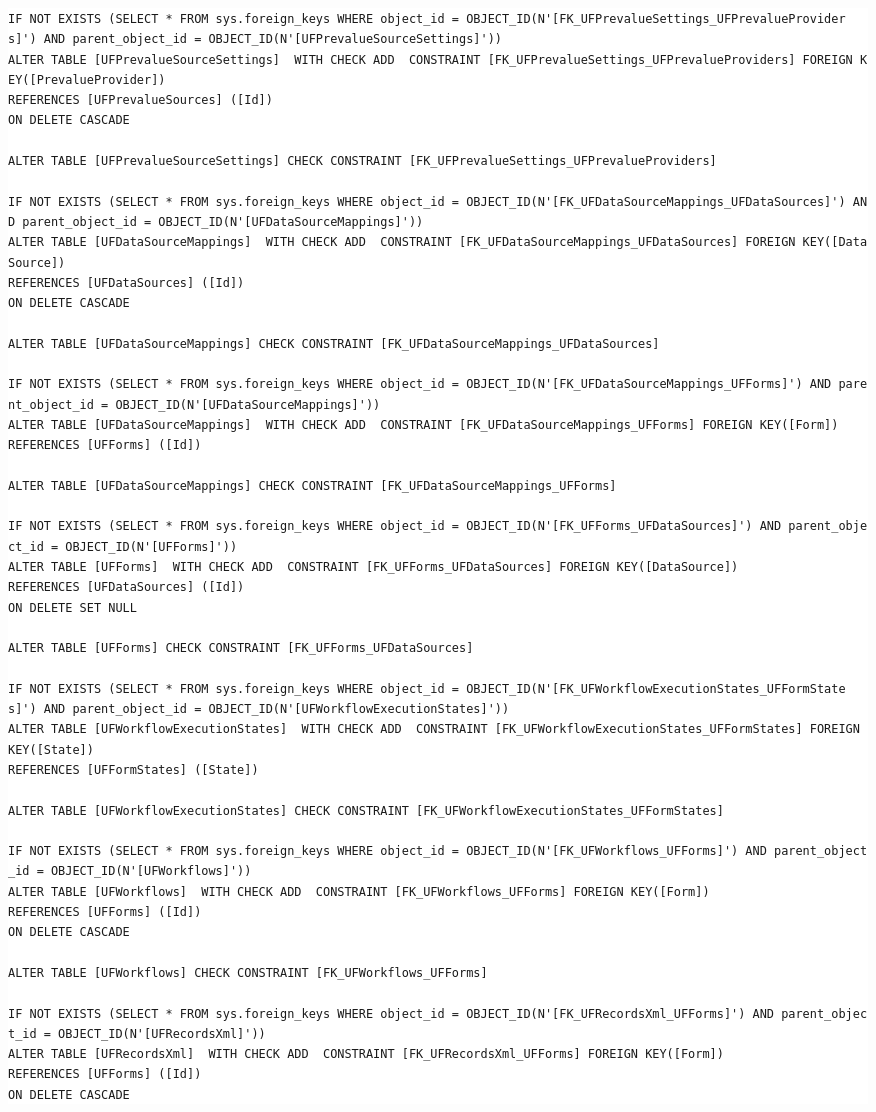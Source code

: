 	
	IF NOT EXISTS (SELECT * FROM sys.foreign_keys WHERE object_id = OBJECT_ID(N'[FK_UFPrevalueSettings_UFPrevalueProviders]') AND parent_object_id = OBJECT_ID(N'[UFPrevalueSourceSettings]'))
	ALTER TABLE [UFPrevalueSourceSettings]  WITH CHECK ADD  CONSTRAINT [FK_UFPrevalueSettings_UFPrevalueProviders] FOREIGN KEY([PrevalueProvider])
	REFERENCES [UFPrevalueSources] ([Id])
	ON DELETE CASCADE
	
	ALTER TABLE [UFPrevalueSourceSettings] CHECK CONSTRAINT [FK_UFPrevalueSettings_UFPrevalueProviders]
	
	IF NOT EXISTS (SELECT * FROM sys.foreign_keys WHERE object_id = OBJECT_ID(N'[FK_UFDataSourceMappings_UFDataSources]') AND parent_object_id = OBJECT_ID(N'[UFDataSourceMappings]'))
	ALTER TABLE [UFDataSourceMappings]  WITH CHECK ADD  CONSTRAINT [FK_UFDataSourceMappings_UFDataSources] FOREIGN KEY([DataSource])
	REFERENCES [UFDataSources] ([Id])
	ON DELETE CASCADE
	
	ALTER TABLE [UFDataSourceMappings] CHECK CONSTRAINT [FK_UFDataSourceMappings_UFDataSources]
	
	IF NOT EXISTS (SELECT * FROM sys.foreign_keys WHERE object_id = OBJECT_ID(N'[FK_UFDataSourceMappings_UFForms]') AND parent_object_id = OBJECT_ID(N'[UFDataSourceMappings]'))
	ALTER TABLE [UFDataSourceMappings]  WITH CHECK ADD  CONSTRAINT [FK_UFDataSourceMappings_UFForms] FOREIGN KEY([Form])
	REFERENCES [UFForms] ([Id])
	
	ALTER TABLE [UFDataSourceMappings] CHECK CONSTRAINT [FK_UFDataSourceMappings_UFForms]
	
	IF NOT EXISTS (SELECT * FROM sys.foreign_keys WHERE object_id = OBJECT_ID(N'[FK_UFForms_UFDataSources]') AND parent_object_id = OBJECT_ID(N'[UFForms]'))
	ALTER TABLE [UFForms]  WITH CHECK ADD  CONSTRAINT [FK_UFForms_UFDataSources] FOREIGN KEY([DataSource])
	REFERENCES [UFDataSources] ([Id])
	ON DELETE SET NULL
	
	ALTER TABLE [UFForms] CHECK CONSTRAINT [FK_UFForms_UFDataSources]
	
	IF NOT EXISTS (SELECT * FROM sys.foreign_keys WHERE object_id = OBJECT_ID(N'[FK_UFWorkflowExecutionStates_UFFormStates]') AND parent_object_id = OBJECT_ID(N'[UFWorkflowExecutionStates]'))
	ALTER TABLE [UFWorkflowExecutionStates]  WITH CHECK ADD  CONSTRAINT [FK_UFWorkflowExecutionStates_UFFormStates] FOREIGN KEY([State])
	REFERENCES [UFFormStates] ([State])
	
	ALTER TABLE [UFWorkflowExecutionStates] CHECK CONSTRAINT [FK_UFWorkflowExecutionStates_UFFormStates]
	
	IF NOT EXISTS (SELECT * FROM sys.foreign_keys WHERE object_id = OBJECT_ID(N'[FK_UFWorkflows_UFForms]') AND parent_object_id = OBJECT_ID(N'[UFWorkflows]'))
	ALTER TABLE [UFWorkflows]  WITH CHECK ADD  CONSTRAINT [FK_UFWorkflows_UFForms] FOREIGN KEY([Form])
	REFERENCES [UFForms] ([Id])
	ON DELETE CASCADE
	
	ALTER TABLE [UFWorkflows] CHECK CONSTRAINT [FK_UFWorkflows_UFForms]
	
	IF NOT EXISTS (SELECT * FROM sys.foreign_keys WHERE object_id = OBJECT_ID(N'[FK_UFRecordsXml_UFForms]') AND parent_object_id = OBJECT_ID(N'[UFRecordsXml]'))
	ALTER TABLE [UFRecordsXml]  WITH CHECK ADD  CONSTRAINT [FK_UFRecordsXml_UFForms] FOREIGN KEY([Form])
	REFERENCES [UFForms] ([Id])
	ON DELETE CASCADE
	